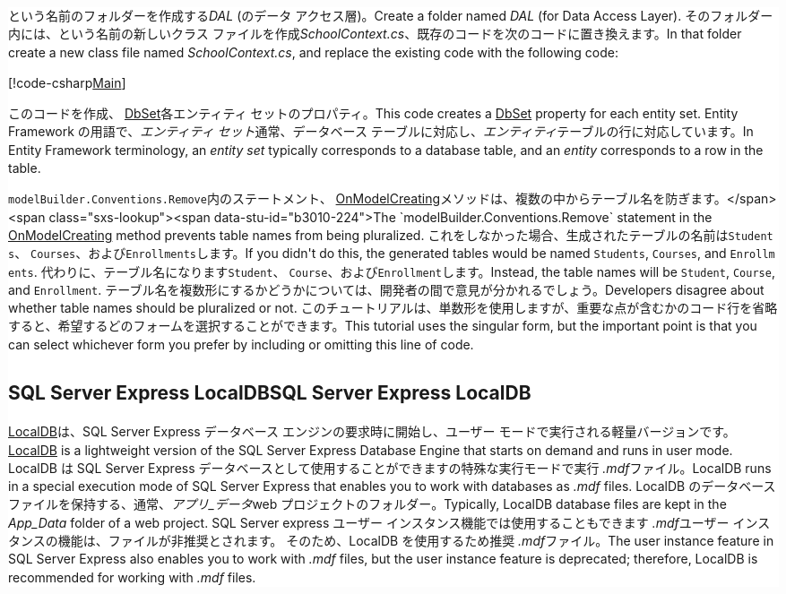 <span data-ttu-id="b3010-220">という名前のフォルダーを作成する*DAL* (のデータ アクセス層)。</span><span class="sxs-lookup"><span data-stu-id="b3010-220">Create a folder named *DAL* (for Data Access Layer).</span></span> <span data-ttu-id="b3010-221">そのフォルダー内には、という名前の新しいクラス ファイルを作成*SchoolContext.cs*、既存のコードを次のコードに置き換えます。</span><span class="sxs-lookup"><span data-stu-id="b3010-221">In that folder create a new class file named *SchoolContext.cs*, and replace the existing code with the following code:</span></span>

[!code-csharp[Main](creating-an-entity-framework-data-model-for-an-asp-net-mvc-application/samples/sample7.cs)]

<span data-ttu-id="b3010-222">このコードを作成、 [DbSet](https://msdn.microsoft.com/library/system.data.entity.dbset(v=VS.103).aspx)各エンティティ セットのプロパティ。</span><span class="sxs-lookup"><span data-stu-id="b3010-222">This code creates a [DbSet](https://msdn.microsoft.com/library/system.data.entity.dbset(v=VS.103).aspx) property for each entity set.</span></span> <span data-ttu-id="b3010-223">Entity Framework の用語で、*エンティティ セット*通常、データベース テーブルに対応し、*エンティティ*テーブルの行に対応しています。</span><span class="sxs-lookup"><span data-stu-id="b3010-223">In Entity Framework terminology, an *entity set* typically corresponds to a database table, and an *entity* corresponds to a row in the table.</span></span>

<span data-ttu-id="b3010-224">`modelBuilder.Conventions.Remove`内のステートメント、 [OnModelCreating](https://msdn.microsoft.com/library/system.data.entity.dbcontext.onmodelcreating(v=vs.103).aspx)メソッドは、複数の中からテーブル名を防ぎます。</span><span class="sxs-lookup"><span data-stu-id="b3010-224">The `modelBuilder.Conventions.Remove` statement in the [OnModelCreating](https://msdn.microsoft.com/library/system.data.entity.dbcontext.onmodelcreating(v=vs.103).aspx) method prevents table names from being pluralized.</span></span> <span data-ttu-id="b3010-225">これをしなかった場合、生成されたテーブルの名前は`Students`、 `Courses`、および`Enrollments`します。</span><span class="sxs-lookup"><span data-stu-id="b3010-225">If you didn't do this, the generated tables would be named `Students`, `Courses`, and `Enrollments`.</span></span> <span data-ttu-id="b3010-226">代わりに、テーブル名になります`Student`、 `Course`、および`Enrollment`します。</span><span class="sxs-lookup"><span data-stu-id="b3010-226">Instead, the table names will be `Student`, `Course`, and `Enrollment`.</span></span> <span data-ttu-id="b3010-227">テーブル名を複数形にするかどうかについては、開発者の間で意見が分かれるでしょう。</span><span class="sxs-lookup"><span data-stu-id="b3010-227">Developers disagree about whether table names should be pluralized or not.</span></span> <span data-ttu-id="b3010-228">このチュートリアルは、単数形を使用しますが、重要な点が含むかのコード行を省略すると、希望するどのフォームを選択することができます。</span><span class="sxs-lookup"><span data-stu-id="b3010-228">This tutorial uses the singular form, but the important point is that you can select whichever form you prefer by including or omitting this line of code.</span></span>

## <a name="sql-server-express-localdb"></a><span data-ttu-id="b3010-229">SQL Server Express LocalDB</span><span class="sxs-lookup"><span data-stu-id="b3010-229">SQL Server Express LocalDB</span></span>

<span data-ttu-id="b3010-230">[LocalDB](https://blogs.msdn.com/b/sqlexpress/archive/2011/07/12/introducing-localdb-a-better-sql-express.aspx)は、SQL Server Express データベース エンジンの要求時に開始し、ユーザー モードで実行される軽量バージョンです。</span><span class="sxs-lookup"><span data-stu-id="b3010-230">[LocalDB](https://blogs.msdn.com/b/sqlexpress/archive/2011/07/12/introducing-localdb-a-better-sql-express.aspx) is a lightweight version of the SQL Server Express Database Engine that starts on demand and runs in user mode.</span></span> <span data-ttu-id="b3010-231">LocalDB は SQL Server Express データベースとして使用することができますの特殊な実行モードで実行 *.mdf*ファイル。</span><span class="sxs-lookup"><span data-stu-id="b3010-231">LocalDB runs in a special execution mode of SQL Server Express that enables you to work with databases as *.mdf* files.</span></span> <span data-ttu-id="b3010-232">LocalDB のデータベース ファイルを保持する、通常、*アプリ\_データ*web プロジェクトのフォルダー。</span><span class="sxs-lookup"><span data-stu-id="b3010-232">Typically, LocalDB database files are kept in the *App\_Data* folder of a web project.</span></span> <span data-ttu-id="b3010-233">SQL Server express ユーザー インスタンス機能では使用することもできます *.mdf*ユーザー インスタンスの機能は、ファイルが非推奨とされます。 そのため、LocalDB を使用するため推奨 *.mdf*ファイル。</span><span class="sxs-lookup"><span data-stu-id="b3010-233">The user instance feature in SQL Server Express also enables you to work with *.mdf* files, but the user instance feature is deprecated; therefore, LocalDB is recommended for working with *.mdf* files.</span></span>
